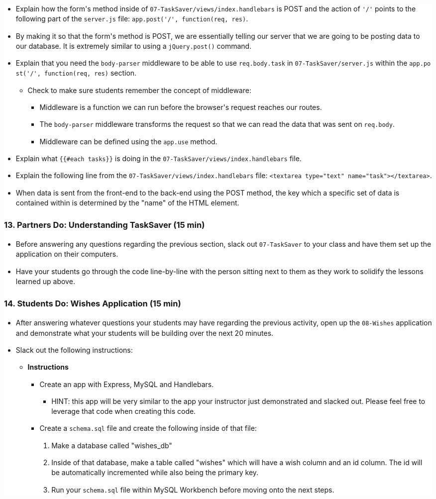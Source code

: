 * Explain how the form's method inside of `07-TaskSaver/views/index.handlebars` is POST and the action of `'/'` points to the following part of the `server.js` file: `app.post('/', function(req, res)`.

* By making it so that the form's method is POST, we are essentially telling our server that we are going to be posting data to our database. It is extremely similar to using a `jQuery.post()` command.

* Explain that you need the `body-parser` middleware to be able to use `req.body.task` in `07-TaskSaver/server.js` within the `app.post('/', function(req, res)` section.

  * Check to make sure students remember the concept of middleware:

    * Middleware is a function we can run before the browser's request reaches our routes.

    * The `body-parser` middleware transforms the request so that we can read the data that was sent on `req.body`.

    * Middleware can be defined using the `app.use` method.

* Explain what `{{#each tasks}}` is doing in the `07-TaskSaver/views/index.handlebars` file.

* Explain the following line from the `07-TaskSaver/views/index.handlebars` file: `<textarea type="text" name="task"></textarea>`.

* When data is sent from the front-end to the back-end using the POST method, the key which a specific set of data is contained within is determined by the "name" of the HTML element.

### 13. Partners Do: Understanding TaskSaver (15 min)

* Before answering any questions regarding the previous section, slack out `07-TaskSaver` to your class and have them set up the application on their computers.

* Have your students go through the code line-by-line with the person sitting next to them as they work to solidify the lessons learned up above.

### 14. Students Do: Wishes Application (15 min)

* After answering whatever questions your students may have regarding the previous activity, open up the `08-Wishes` application and demonstrate what your students will be building over the next 20 minutes.

* Slack out the following instructions:

  * **Instructions**

    * Create an app with Express, MySQL and Handlebars.

      * HINT: this app will be very similar to the app your instructor just demonstrated and slacked out. Please feel free to leverage that code when creating this code.

    * Create a `schema.sql` file and create the following inside of that file:

      1. Make a database called "wishes_db"

      2. Inside of that database, make a table called "wishes" which will have a wish column and an id column. The id will be automatically incremented while also being the primary key.

      3. Run your `schema.sql` file within MySQL Workbench before moving onto the next steps.
